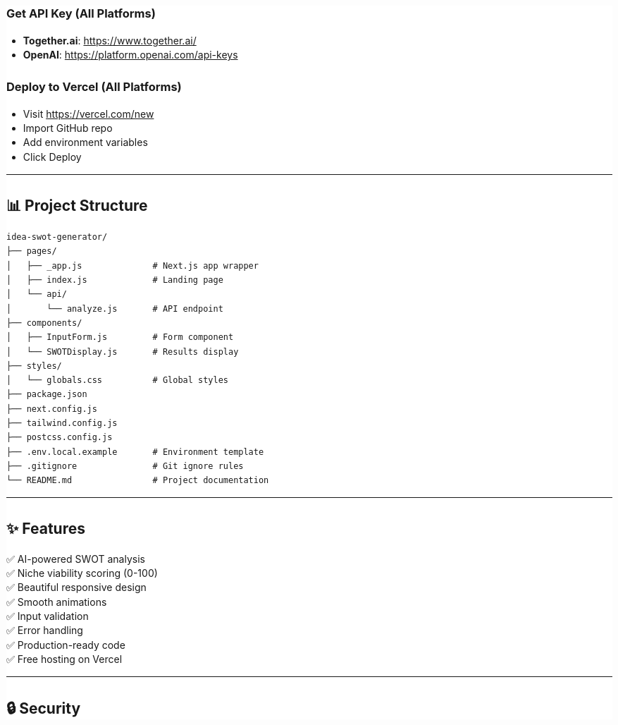 ### Get API Key (All Platforms)
- **Together.ai**: https://www.together.ai/
- **OpenAI**: https://platform.openai.com/api-keys

### Deploy to Vercel (All Platforms)
- Visit https://vercel.com/new
- Import GitHub repo
- Add environment variables
- Click Deploy

---

## 📊 Project Structure

```
idea-swot-generator/
├── pages/
│   ├── _app.js              # Next.js app wrapper
│   ├── index.js             # Landing page
│   └── api/
│       └── analyze.js       # API endpoint
├── components/
│   ├── InputForm.js         # Form component
│   └── SWOTDisplay.js       # Results display
├── styles/
│   └── globals.css          # Global styles
├── package.json
├── next.config.js
├── tailwind.config.js
├── postcss.config.js
├── .env.local.example       # Environment template
├── .gitignore               # Git ignore rules
└── README.md                # Project documentation
```

---

## ✨ Features

✅ AI-powered SWOT analysis  
✅ Niche viability scoring (0-100)  
✅ Beautiful responsive design  
✅ Smooth animations  
✅ Input validation  
✅ Error handling  
✅ Production-ready code  
✅ Free hosting on Vercel  

---

## 🔒 Security
